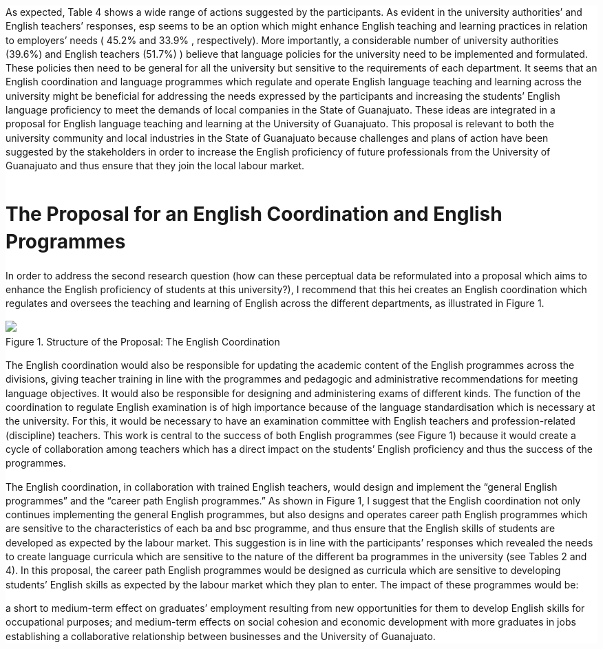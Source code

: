 As expected, Table 4 shows a wide range of actions suggested by the participants. As evident in the university authorities’ and English teachers’ responses, esp seems to be an option which might enhance English teaching and learning practices in relation to employers’ needs ( $4 5 . 2 \%$ and $3 3 . 9 \%$ , respectively). More importantly, a considerable number of university authorities $\left( 3 9 . 6 \% \right)$ and English teachers $( 5 1 . 7 \% )$ ) believe that language policies for the university need to be implemented and formulated. These policies then need to be general for all the university but sensitive to the requirements of each department. It seems that an English coordination and language programmes which regulate and operate English language teaching and learning across the university might be beneficial for addressing the needs expressed by the participants and increasing the students’ English language proficiency to meet the demands of local companies in the State of Guanajuato. These ideas are integrated in a proposal for English language teaching and learning at the University of Guanajuato. This proposal is relevant to both the university community and local industries in the State of Guanajuato because challenges and plans of action have been suggested by the stakeholders in order to increase the English proficiency of future professionals from the University of Guanajuato and thus ensure that they join the local labour market.

# The Proposal for an English Coordination and English Programmes

In order to address the second research question (how can these perceptual data be reformulated into a proposal which aims to enhance the English proficiency of students at this university?), I recommend that this hei creates an English coordination which regulates and oversees the teaching and learning of English across the different departments, as illustrated in Figure 1.

![](img/4076bad6cae1383190b4acc18862aa5e300b61f8e7cf3f31ff0926a695d46178.jpg)  
Figure 1. Structure of the Proposal: The English Coordination

The English coordination would also be responsible for updating the academic content of the English programmes across the divisions, giving teacher training in line with the programmes and pedagogic and administrative recommendations for meeting language objectives. It would also be responsible for designing and administering exams of different kinds. The function of the coordination to regulate English examination is of high importance because of the language standardisation which is necessary at the university. For this, it would be necessary to have an examination committee with English teachers and profession-related (discipline) teachers. This work is central to the success of both English programmes (see Figure 1) because it would create a cycle of collaboration among teachers which has a direct impact on the students’ English proficiency and thus the success of the programmes.

The English coordination, in collaboration with trained English teachers, would design and implement the “general English programmes” and the “career path English programmes.” As shown in Figure 1, I suggest that the English coordination not only continues implementing the general English programmes, but also designs and operates career path English programmes which are sensitive to the characteristics of each ba and bsc programme, and thus ensure that the English skills of students are developed as expected by the labour market. This suggestion is in line with the participants’ responses which revealed the needs to create language curricula which are sensitive to the nature of the different ba programmes in the university (see Tables 2 and 4). In this proposal, the career path English programmes would be designed as curricula which are sensitive to developing students’ English skills as expected by the labour market which they plan to enter. The impact of these programmes would be:

a short to medium-term effect on graduates’ employment resulting from new opportunities for them to develop English skills for occupational purposes; and medium-term effects on social cohesion and economic development with more graduates in jobs establishing a collaborative relationship between businesses and the University of Guanajuato.
